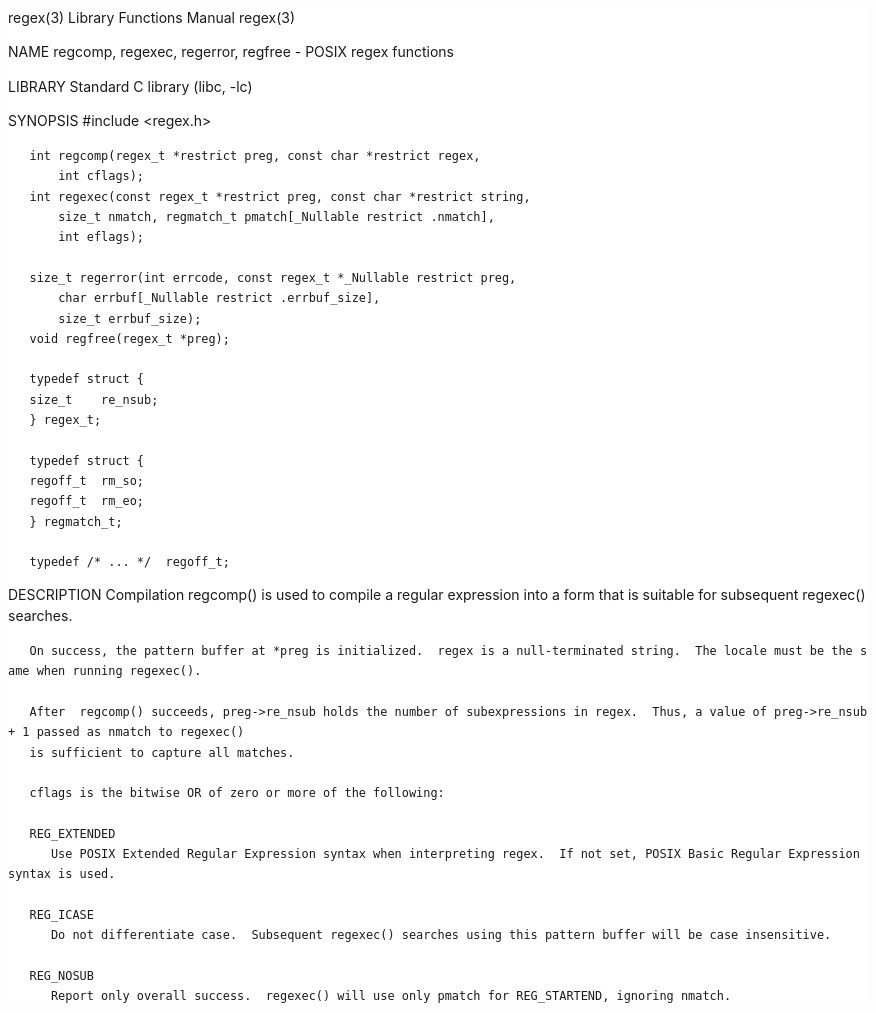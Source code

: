 regex(3)							   Library Functions Manual							      regex(3)

NAME
       regcomp, regexec, regerror, regfree - POSIX regex functions

LIBRARY
       Standard C library (libc, -lc)

SYNOPSIS
       #include <regex.h>

       int regcomp(regex_t *restrict preg, const char *restrict regex,
		   int cflags);
       int regexec(const regex_t *restrict preg, const char *restrict string,
		   size_t nmatch, regmatch_t pmatch[_Nullable restrict .nmatch],
		   int eflags);

       size_t regerror(int errcode, const regex_t *_Nullable restrict preg,
		   char errbuf[_Nullable restrict .errbuf_size],
		   size_t errbuf_size);
       void regfree(regex_t *preg);

       typedef struct {
	   size_t    re_nsub;
       } regex_t;

       typedef struct {
	   regoff_t  rm_so;
	   regoff_t  rm_eo;
       } regmatch_t;

       typedef /* ... */  regoff_t;

DESCRIPTION
   Compilation
       regcomp() is used to compile a regular expression into a form that is suitable for subsequent regexec() searches.

       On success, the pattern buffer at *preg is initialized.	regex is a null-terminated string.  The locale must be the same when running regexec().

       After  regcomp() succeeds, preg->re_nsub holds the number of subexpressions in regex.  Thus, a value of preg->re_nsub + 1 passed as nmatch to regexec()
       is sufficient to capture all matches.

       cflags is the bitwise OR of zero or more of the following:

       REG_EXTENDED
	      Use POSIX Extended Regular Expression syntax when interpreting regex.  If not set, POSIX Basic Regular Expression syntax is used.

       REG_ICASE
	      Do not differentiate case.  Subsequent regexec() searches using this pattern buffer will be case insensitive.

       REG_NOSUB
	      Report only overall success.  regexec() will use only pmatch for REG_STARTEND, ignoring nmatch.
